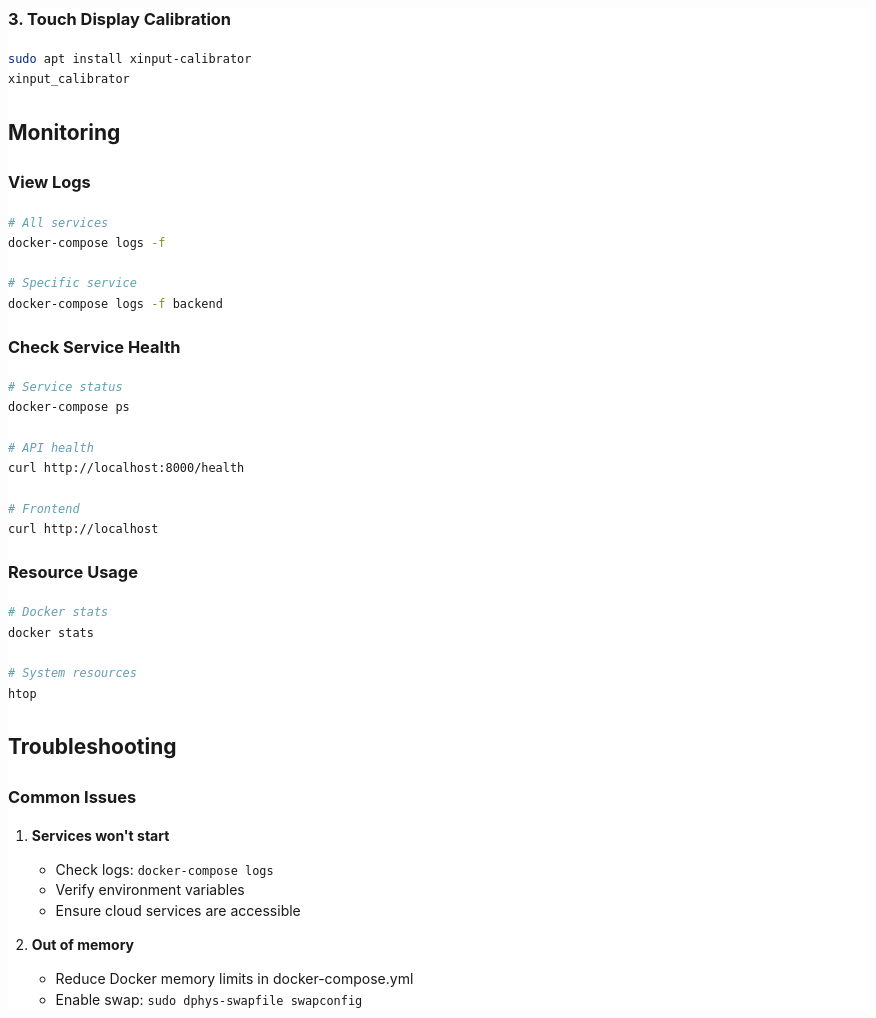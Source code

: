### 3. Touch Display Calibration

```bash
sudo apt install xinput-calibrator
xinput_calibrator
```

## Monitoring

### View Logs
```bash
# All services
docker-compose logs -f

# Specific service
docker-compose logs -f backend
```

### Check Service Health
```bash
# Service status
docker-compose ps

# API health
curl http://localhost:8000/health

# Frontend
curl http://localhost
```

### Resource Usage
```bash
# Docker stats
docker stats

# System resources
htop
```

## Troubleshooting

### Common Issues

1. **Services won't start**
   - Check logs: `docker-compose logs`
   - Verify environment variables
   - Ensure cloud services are accessible

2. **Out of memory**
   - Reduce Docker memory limits in docker-compose.yml
   - Enable swap: `sudo dphys-swapfile swapconfig`
